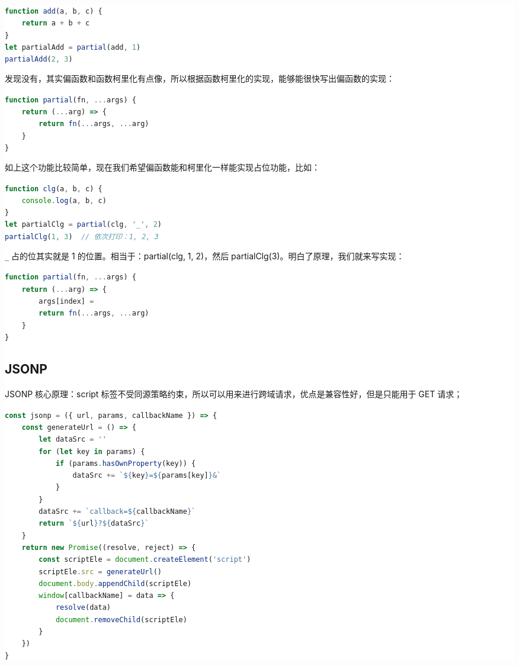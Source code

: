 ```js
function add(a, b, c) {
    return a + b + c
}
let partialAdd = partial(add, 1)
partialAdd(2, 3)
```

发现没有，其实偏函数和函数柯里化有点像，所以根据函数柯里化的实现，能够能很快写出偏函数的实现：

```js
function partial(fn, ...args) {
    return (...arg) => {
        return fn(...args, ...arg)
    }
}
```

如上这个功能比较简单，现在我们希望偏函数能和柯里化一样能实现占位功能，比如：

```js
function clg(a, b, c) {
    console.log(a, b, c)
}
let partialClg = partial(clg, '_', 2)
partialClg(1, 3)  // 依次打印：1, 2, 3
```

`_` 占的位其实就是 1 的位置。相当于：partial(clg, 1, 2)，然后 partialClg(3)。明白了原理，我们就来写实现：

```js
function partial(fn, ...args) {
    return (...arg) => {
        args[index] = 
        return fn(...args, ...arg)
    }
}
```

## JSONP

JSONP 核心原理：script 标签不受同源策略约束，所以可以用来进行跨域请求，优点是兼容性好，但是只能用于 GET 请求；

```js
const jsonp = ({ url, params, callbackName }) => {
    const generateUrl = () => {
        let dataSrc = ''
        for (let key in params) {
            if (params.hasOwnProperty(key)) {
                dataSrc += `${key}=${params[key]}&`
            }
        }
        dataSrc += `callback=${callbackName}`
        return `${url}?${dataSrc}`
    }
    return new Promise((resolve, reject) => {
        const scriptEle = document.createElement('script')
        scriptEle.src = generateUrl()
        document.body.appendChild(scriptEle)
        window[callbackName] = data => {
            resolve(data)
            document.removeChild(scriptEle)
        }
    })
}
```
